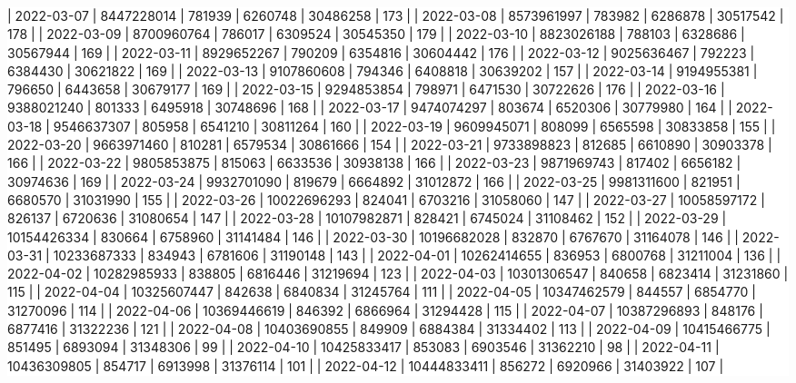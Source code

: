 | 2022-03-07 | 8447228014 | 781939 | 6260748 | 30486258 | 173 |
| 2022-03-08 | 8573961997 | 783982 | 6286878 | 30517542 | 178 |
| 2022-03-09 | 8700960764 | 786017 | 6309524 | 30545350 | 179 |
| 2022-03-10 | 8823026188 | 788103 | 6328686 | 30567944 | 169 |
| 2022-03-11 | 8929652267 | 790209 | 6354816 | 30604442 | 176 |
| 2022-03-12 | 9025636467 | 792223 | 6384430 | 30621822 | 169 |
| 2022-03-13 | 9107860608 | 794346 | 6408818 | 30639202 | 157 |
| 2022-03-14 | 9194955381 | 796650 | 6443658 | 30679177 | 169 |
| 2022-03-15 | 9294853854 | 798971 | 6471530 | 30722626 | 176 |
| 2022-03-16 | 9388021240 | 801333 | 6495918 | 30748696 | 168 |
| 2022-03-17 | 9474074297 | 803674 | 6520306 | 30779980 | 164 |
| 2022-03-18 | 9546637307 | 805958 | 6541210 | 30811264 | 160 |
| 2022-03-19 | 9609945071 | 808099 | 6565598 | 30833858 | 155 |
| 2022-03-20 | 9663971460 | 810281 | 6579534 | 30861666 | 154 |
| 2022-03-21 | 9733898823 | 812685 | 6610890 | 30903378 | 166 |
| 2022-03-22 | 9805853875 | 815063 | 6633536 | 30938138 | 166 |
| 2022-03-23 | 9871969743 | 817402 | 6656182 | 30974636 | 169 |
| 2022-03-24 | 9932701090 | 819679 | 6664892 | 31012872 | 166 |
| 2022-03-25 | 9981311600 | 821951 | 6680570 | 31031990 | 155 |
| 2022-03-26 | 10022696293 | 824041 | 6703216 | 31058060 | 147 |
| 2022-03-27 | 10058597172 | 826137 | 6720636 | 31080654 | 147 |
| 2022-03-28 | 10107982871 | 828421 | 6745024 | 31108462 | 152 |
| 2022-03-29 | 10154426334 | 830664 | 6758960 | 31141484 | 146 |
| 2022-03-30 | 10196682028 | 832870 | 6767670 | 31164078 | 146 |
| 2022-03-31 | 10233687333 | 834943 | 6781606 | 31190148 | 143 |
| 2022-04-01 | 10262414655 | 836953 | 6800768 | 31211004 | 136 |
| 2022-04-02 | 10282985933 | 838805 | 6816446 | 31219694 | 123 |
| 2022-04-03 | 10301306547 | 840658 | 6823414 | 31231860 | 115 |
| 2022-04-04 | 10325607447 | 842638 | 6840834 | 31245764 | 111 |
| 2022-04-05 | 10347462579 | 844557 | 6854770 | 31270096 | 114 |
| 2022-04-06 | 10369446619 | 846392 | 6866964 | 31294428 | 115 |
| 2022-04-07 | 10387296893 | 848176 | 6877416 | 31322236 | 121 |
| 2022-04-08 | 10403690855 | 849909 | 6884384 | 31334402 | 113 |
| 2022-04-09 | 10415466775 | 851495 | 6893094 | 31348306 | 99 |
| 2022-04-10 | 10425833417 | 853083 | 6903546 | 31362210 | 98 |
| 2022-04-11 | 10436309805 | 854717 | 6913998 | 31376114 | 101 |
| 2022-04-12 | 10444833411 | 856272 | 6920966 | 31403922 | 107 |